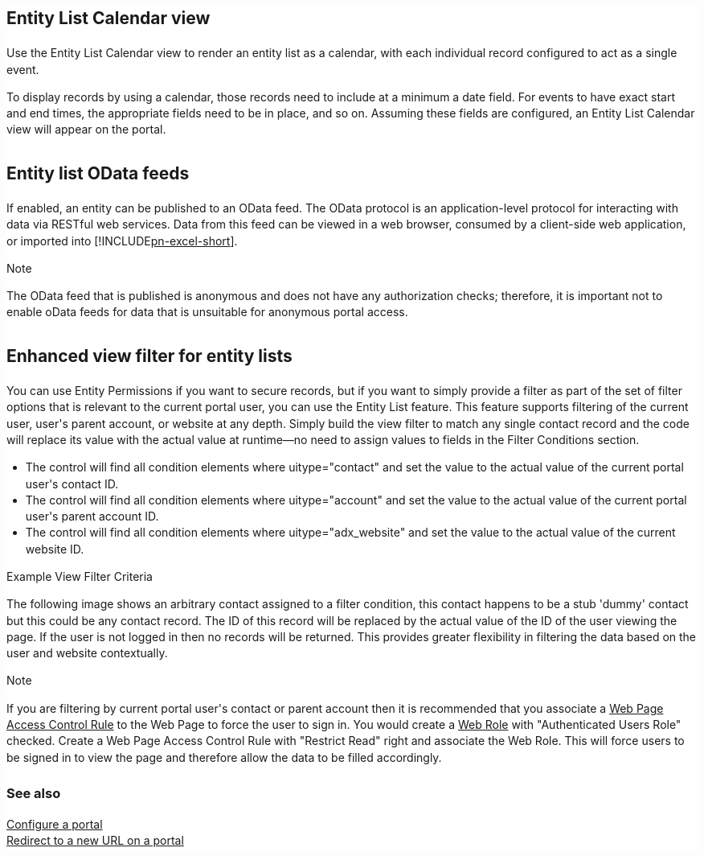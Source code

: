 
## Entity List Calendar view

Use the Entity List Calendar view to render an entity list as a calendar, with each individual record configured to act as a single event.

To display records by using a calendar, those records need to include at a minimum a date field. For events to have exact start and end times, the appropriate fields need to be in place, and so on. Assuming these fields are configured, an Entity List Calendar view will appear on the portal.

## Entity list OData feeds

If enabled, an entity can be published to an OData feed. The OData protocol is an application-level protocol for interacting with data via RESTful web services. Data from this feed can be viewed in a web browser, consumed by a client-side web application, or imported into [!INCLUDE[pn-excel-short](../../../includes/pn-excel-short.md)].

> [!Note]
> The OData feed that is published is anonymous and does not have any authorization checks; therefore, it is important not to enable oData feeds for data that is unsuitable for anonymous portal access.

## Enhanced view filter for entity lists

You can use Entity Permissions if you want to secure records, but if you want to simply provide a filter as part of the set of filter options that is relevant to the current portal user, you can use the Entity List feature. This feature supports filtering of the current user, user's parent account, or website at any depth. Simply build the view filter to match any single contact record and the code will replace its value with the actual value at runtime&mdash;no need to assign values to fields in the Filter Conditions section.

- The control will find all condition elements where uitype="contact" and set the value to the actual value of the current portal user's contact ID.
- The control will find all condition elements where uitype="account" and set the value to the actual value of the current portal user's parent account ID.
- The control will find all condition elements where uitype="adx_website" and set the value to the actual value of the current website ID.

Example View Filter Criteria

The following image shows an arbitrary contact assigned to a filter condition, this contact happens to be a stub 'dummy' contact but this could be any contact record. The ID of this record will be replaced by the actual value of the ID of the user viewing the page. If the user is not logged in then no records will be returned. This provides greater flexibility in filtering the data based on the user and website contextually.

> [!NOTE]
> If you are filtering by current portal user's contact or parent account then it is recommended that you associate a [Web Page Access Control Rule](webpage-access-control.md) to the Web Page to force the user to sign in. You would create a [Web Role](create-web-roles.md) with "Authenticated Users Role" checked. Create a Web Page Access Control Rule with "Restrict Read" right and associate the Web Role. This will force users to be signed in to view the page and therefore allow the data to be filled accordingly.

### See also

[Configure a portal](configure-portal.md)  
[Redirect to a new URL on a portal](add-redirect-url.md)  
